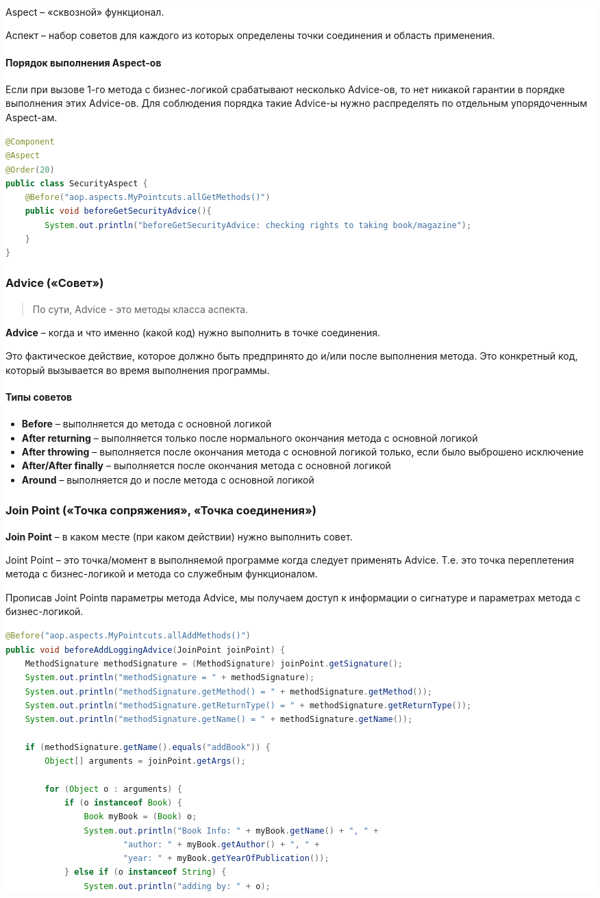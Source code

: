Aspect – «сквозной» функционал.

Аспект – набор советов для каждого из которых определены точки соединения и область применения.

#### Порядок выполнения Aspect-ов
Если при вызове 1-го метода с бизнес-логикой срабатывают несколько Advice-ов, то нет никакой гарантии в порядке выполнения этих Advice-ов.
Для соблюдения порядка такие Advice-ы нужно распределять по отдельным упорядоченным Aspect-ам.
```java
@Component
@Aspect
@Order(20)
public class SecurityAspect {
    @Before("aop.aspects.MyPointcuts.allGetMethods()")
    public void beforeGetSecurityAdvice(){
        System.out.println("beforeGetSecurityAdvice: checking rights to taking book/magazine");
    }
}
```


### Advice («Совет»)
> По сути, Advice - это методы класса аспекта.

**Advice** – когда и что именно (какой код) нужно выполнить в точке соединения.


Это фактическое действие, которое должно быть предпринято до и/или после выполнения метода. 
Это конкретный код, который вызывается во время выполнения программы.

#### Типы советов
* **Before** – выполняется до метода с основной логикой
* **After returning** – выполняется только после нормального окончания метода с основной логикой
* **After throwing** – выполняется после окончания метода с основной логикой только, если было выброшено исключение
* **After/After finally** – выполняется после окончания метода с основной логикой
* **Around** – выполняется до и после метода с основной логикой


### Join Point («Точка сопряжения», «Точка соединения»)
**Join Point** – в каком месте (при каком действии) нужно выполнить совет.

Joint Point – это точка/момент в выполняемой программе когда следует применять Advice. 
Т.е. это точка переплетения метода с бизнес-логикой и метода со служебным функционалом.

Прописав Joint Pointв параметры метода Advice, мы получаем доступ к информации о сигнатуре и параметрах метода с бизнес-логикой.
```java
@Before("aop.aspects.MyPointcuts.allAddMethods()")
public void beforeAddLoggingAdvice(JoinPoint joinPoint) {
    MethodSignature methodSignature = (MethodSignature) joinPoint.getSignature();
    System.out.println("methodSignature = " + methodSignature);
    System.out.println("methodSignature.getMethod() = " + methodSignature.getMethod());
    System.out.println("methodSignature.getReturnType() = " + methodSignature.getReturnType());
    System.out.println("methodSignature.getName() = " + methodSignature.getName());

    if (methodSignature.getName().equals("addBook")) {
        Object[] arguments = joinPoint.getArgs();

        for (Object o : arguments) {
            if (o instanceof Book) {
                Book myBook = (Book) o;
                System.out.println("Book Info: " + myBook.getName() + ", " +
                        "author: " + myBook.getAuthor() + ", " +
                        "year: " + myBook.getYearOfPublication());
            } else if (o instanceof String) {
                System.out.println("adding by: " + o);
```